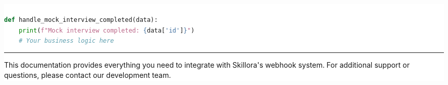 ```python

def handle_mock_interview_completed(data):
    print(f"Mock interview completed: {data['id']}")
    # Your business logic here
```

---

This documentation provides everything you need to integrate with Skillora's webhook system. For additional support or questions, please contact our development team.
